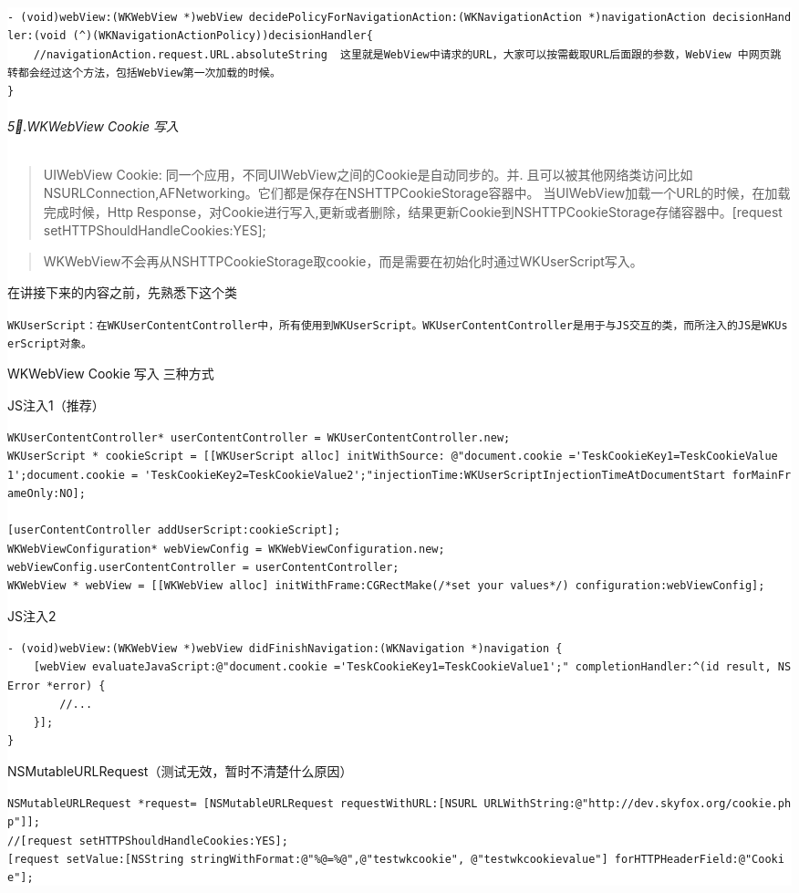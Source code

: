 
```objc
- (void)webView:(WKWebView *)webView decidePolicyForNavigationAction:(WKNavigationAction *)navigationAction decisionHandler:(void (^)(WKNavigationActionPolicy))decisionHandler{
    //navigationAction.request.URL.absoluteString  这里就是WebView中请求的URL，大家可以按需截取URL后面跟的参数，WebView 中网页跳转都会经过这个方法，包括WebView第一次加载的时候。
}

```

###### 5⃣️️.WKWebView Cookie 写入

>  UIWebView Cookie: 同一个应用，不同UIWebView之间的Cookie是自动同步的。并.     且可以被其他网络类访问比如NSURLConnection,AFNetworking。它们都是保存在NSHTTPCookieStorage容器中。 当UIWebView加载一个URL的时候，在加载完成时候，Http Response，对Cookie进行写入,更新或者删除，结果更新Cookie到NSHTTPCookieStorage存储容器中。[request setHTTPShouldHandleCookies:YES];


> WKWebView不会再从NSHTTPCookieStorage取cookie，而是需要在初始化时通过WKUserScript写入。

在讲接下来的内容之前，先熟悉下这个类

```objc
WKUserScript：在WKUserContentController中，所有使用到WKUserScript。WKUserContentController是用于与JS交互的类，而所注入的JS是WKUserScript对象。
```



WKWebView Cookie 写入 三种方式

JS注入1（推荐）

```objc
WKUserContentController* userContentController = WKUserContentController.new;
WKUserScript * cookieScript = [[WKUserScript alloc] initWithSource: @"document.cookie ='TeskCookieKey1=TeskCookieValue1';document.cookie = 'TeskCookieKey2=TeskCookieValue2';"injectionTime:WKUserScriptInjectionTimeAtDocumentStart forMainFrameOnly:NO];
 
[userContentController addUserScript:cookieScript];
WKWebViewConfiguration* webViewConfig = WKWebViewConfiguration.new;
webViewConfig.userContentController = userContentController;
WKWebView * webView = [[WKWebView alloc] initWithFrame:CGRectMake(/*set your values*/) configuration:webViewConfig];
```

JS注入2

```objc
- (void)webView:(WKWebView *)webView didFinishNavigation:(WKNavigation *)navigation {
    [webView evaluateJavaScript:@"document.cookie ='TeskCookieKey1=TeskCookieValue1';" completionHandler:^(id result, NSError *error) {
        //...
    }];
}
```

NSMutableURLRequest（测试无效，暂时不清楚什么原因）

```objc
NSMutableURLRequest *request= [NSMutableURLRequest requestWithURL:[NSURL URLWithString:@"http://dev.skyfox.org/cookie.php"]];
//[request setHTTPShouldHandleCookies:YES];
[request setValue:[NSString stringWithFormat:@"%@=%@",@"testwkcookie", @"testwkcookievalue"] forHTTPHeaderField:@"Cookie"];
```
